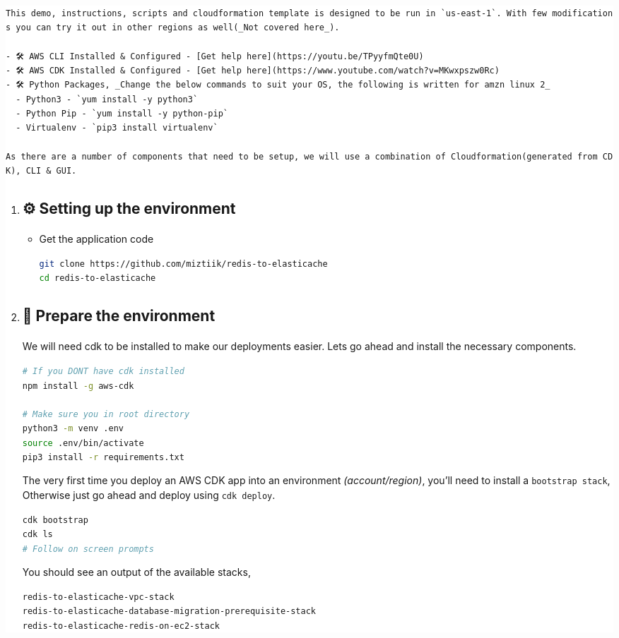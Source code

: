    This demo, instructions, scripts and cloudformation template is designed to be run in `us-east-1`. With few modifications you can try it out in other regions as well(_Not covered here_).

    - 🛠 AWS CLI Installed & Configured - [Get help here](https://youtu.be/TPyyfmQte0U)
    - 🛠 AWS CDK Installed & Configured - [Get help here](https://www.youtube.com/watch?v=MKwxpszw0Rc)
    - 🛠 Python Packages, _Change the below commands to suit your OS, the following is written for amzn linux 2_
      - Python3 - `yum install -y python3`
      - Python Pip - `yum install -y python-pip`
      - Virtualenv - `pip3 install virtualenv`

    As there are a number of components that need to be setup, we will use a combination of Cloudformation(generated from CDK), CLI & GUI.

1.  ## ⚙️ Setting up the environment

    - Get the application code

      ```bash
      git clone https://github.com/miztiik/redis-to-elasticache
      cd redis-to-elasticache
      ```

1.  ## 🚀 Prepare the environment

    We will need cdk to be installed to make our deployments easier. Lets go ahead and install the necessary components.

    ```bash
    # If you DONT have cdk installed
    npm install -g aws-cdk

    # Make sure you in root directory
    python3 -m venv .env
    source .env/bin/activate
    pip3 install -r requirements.txt
    ```

    The very first time you deploy an AWS CDK app into an environment _(account/region)_, you’ll need to install a `bootstrap stack`, Otherwise just go ahead and deploy using `cdk deploy`.

    ```bash
    cdk bootstrap
    cdk ls
    # Follow on screen prompts
    ```

    You should see an output of the available stacks,

    ```bash
    redis-to-elasticache-vpc-stack
    redis-to-elasticache-database-migration-prerequisite-stack
    redis-to-elasticache-redis-on-ec2-stack
    ```
